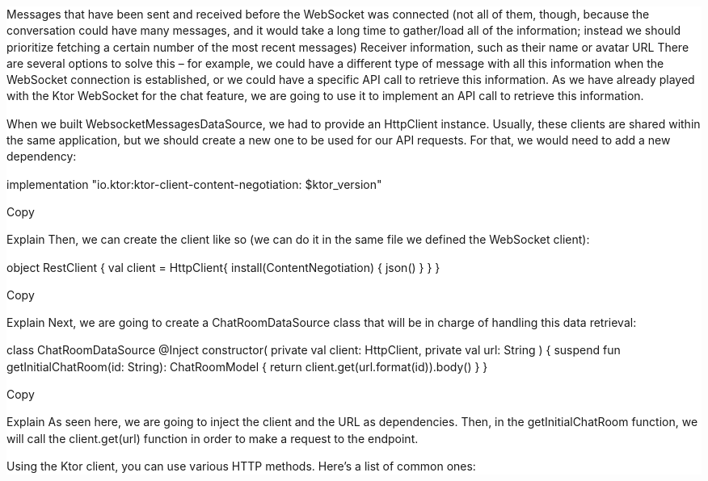 Messages that have been sent and received before the WebSocket was connected (not all of them, though, because the conversation could have many messages, and it would take a long time to gather/load all of the information; instead we should prioritize fetching a certain number of the most recent messages)
Receiver information, such as their name or avatar URL
There are several options to solve this – for example, we could have a different type of message with all this information when the WebSocket connection is established, or we could have a specific API call to retrieve this information. As we have already played with the Ktor WebSocket for the chat feature, we are going to use it to implement an API call to retrieve this information.

When we built WebsocketMessagesDataSource, we had to provide an HttpClient instance. Usually, these clients are shared within the same application, but we should create a new one to be used for our API requests. For that, we would need to add a new dependency:

implementation "io.ktor:ktor-client-content-negotiation:
$ktor_version"

Copy

Explain
Then, we can create the client like so (we can do it in the same file we defined the WebSocket client):

object RestClient {
    val client = HttpClient{
        install(ContentNegotiation) {
            json()
        }
    }
}

Copy

Explain
Next, we are going to create a ChatRoomDataSource class that will be in charge of handling this data retrieval:

class ChatRoomDataSource @Inject constructor(
    private val client: HttpClient,
    private val url: String
) {
    suspend fun getInitialChatRoom(id: String):
    ChatRoomModel {
        return client.get(url.format(id)).body()
    }
}

Copy

Explain
As seen here, we are going to inject the client and the URL as dependencies. Then, in the getInitialChatRoom function, we will call the client.get(url) function in order to make a request to the endpoint.

Using the Ktor client, you can use various HTTP methods. Here’s a list of common ones:
